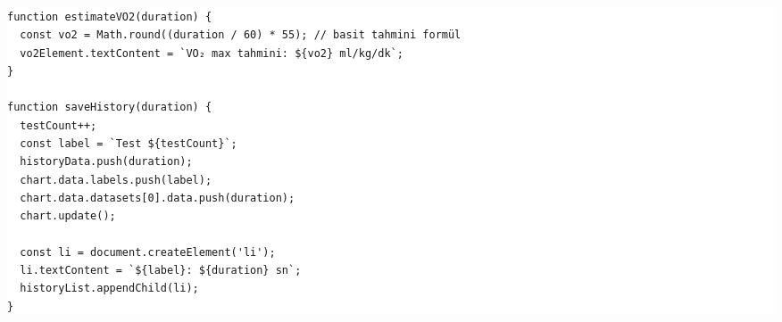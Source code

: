     function estimateVO2(duration) {
      const vo2 = Math.round((duration / 60) * 55); // basit tahmini formül
      vo2Element.textContent = `VO₂ max tahmini: ${vo2} ml/kg/dk`;
    }

    function saveHistory(duration) {
      testCount++;
      const label = `Test ${testCount}`;
      historyData.push(duration);
      chart.data.labels.push(label);
      chart.data.datasets[0].data.push(duration);
      chart.update();

      const li = document.createElement('li');
      li.textContent = `${label}: ${duration} sn`;
      historyList.appendChild(li);
    }
  </script>
</body>
</html>
